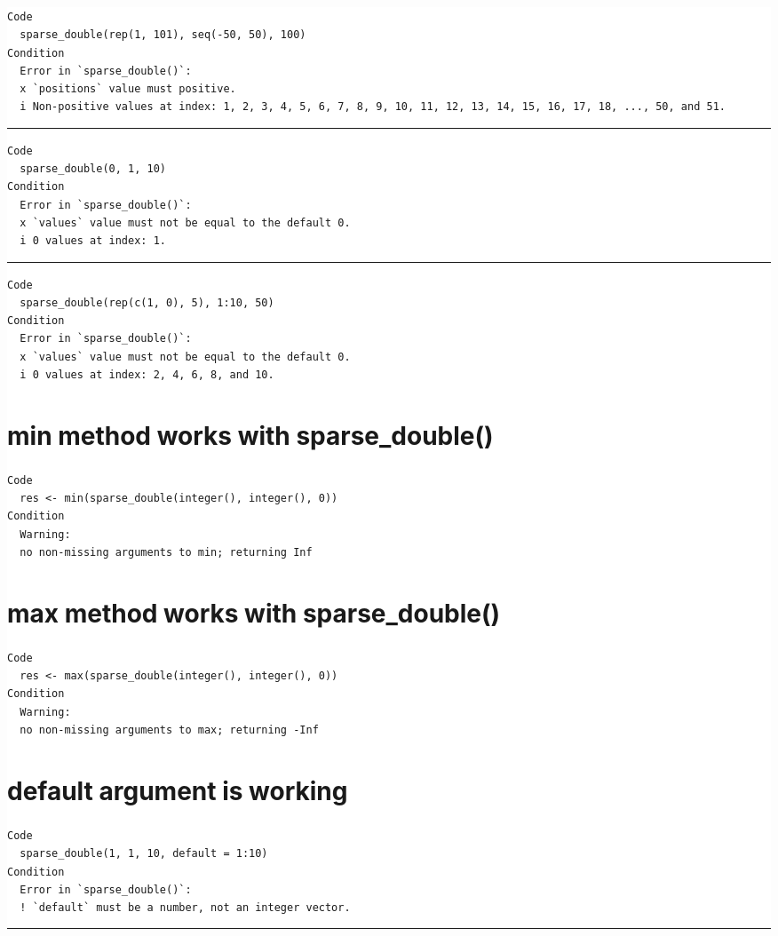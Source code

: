     Code
      sparse_double(rep(1, 101), seq(-50, 50), 100)
    Condition
      Error in `sparse_double()`:
      x `positions` value must positive.
      i Non-positive values at index: 1, 2, 3, 4, 5, 6, 7, 8, 9, 10, 11, 12, 13, 14, 15, 16, 17, 18, ..., 50, and 51.

---

    Code
      sparse_double(0, 1, 10)
    Condition
      Error in `sparse_double()`:
      x `values` value must not be equal to the default 0.
      i 0 values at index: 1.

---

    Code
      sparse_double(rep(c(1, 0), 5), 1:10, 50)
    Condition
      Error in `sparse_double()`:
      x `values` value must not be equal to the default 0.
      i 0 values at index: 2, 4, 6, 8, and 10.

# min method works with sparse_double()

    Code
      res <- min(sparse_double(integer(), integer(), 0))
    Condition
      Warning:
      no non-missing arguments to min; returning Inf

# max method works with sparse_double()

    Code
      res <- max(sparse_double(integer(), integer(), 0))
    Condition
      Warning:
      no non-missing arguments to max; returning -Inf

# default argument is working

    Code
      sparse_double(1, 1, 10, default = 1:10)
    Condition
      Error in `sparse_double()`:
      ! `default` must be a number, not an integer vector.

---

